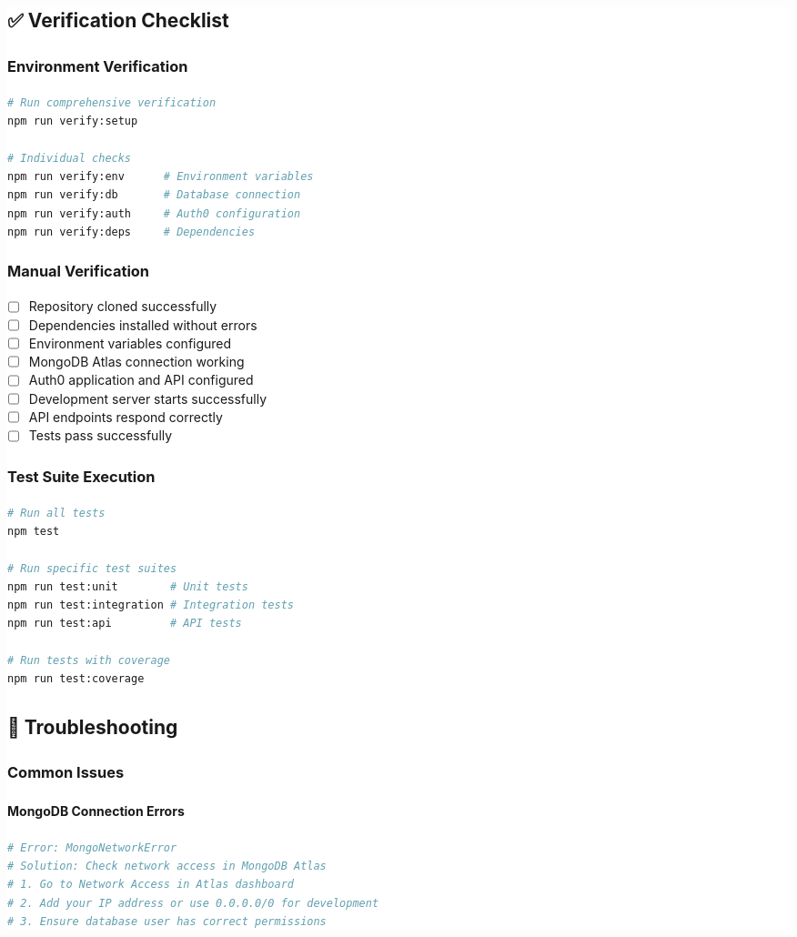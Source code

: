 ## ✅ Verification Checklist

### **Environment Verification**
```bash
# Run comprehensive verification
npm run verify:setup

# Individual checks
npm run verify:env      # Environment variables
npm run verify:db       # Database connection
npm run verify:auth     # Auth0 configuration
npm run verify:deps     # Dependencies
```

### **Manual Verification**
- [ ] Repository cloned successfully
- [ ] Dependencies installed without errors
- [ ] Environment variables configured
- [ ] MongoDB Atlas connection working
- [ ] Auth0 application and API configured
- [ ] Development server starts successfully
- [ ] API endpoints respond correctly
- [ ] Tests pass successfully

### **Test Suite Execution**
```bash
# Run all tests
npm test

# Run specific test suites
npm run test:unit        # Unit tests
npm run test:integration # Integration tests
npm run test:api         # API tests

# Run tests with coverage
npm run test:coverage
```

## 🚨 Troubleshooting

### **Common Issues**

#### **MongoDB Connection Errors**
```bash
# Error: MongoNetworkError
# Solution: Check network access in MongoDB Atlas
# 1. Go to Network Access in Atlas dashboard
# 2. Add your IP address or use 0.0.0.0/0 for development
# 3. Ensure database user has correct permissions
```
